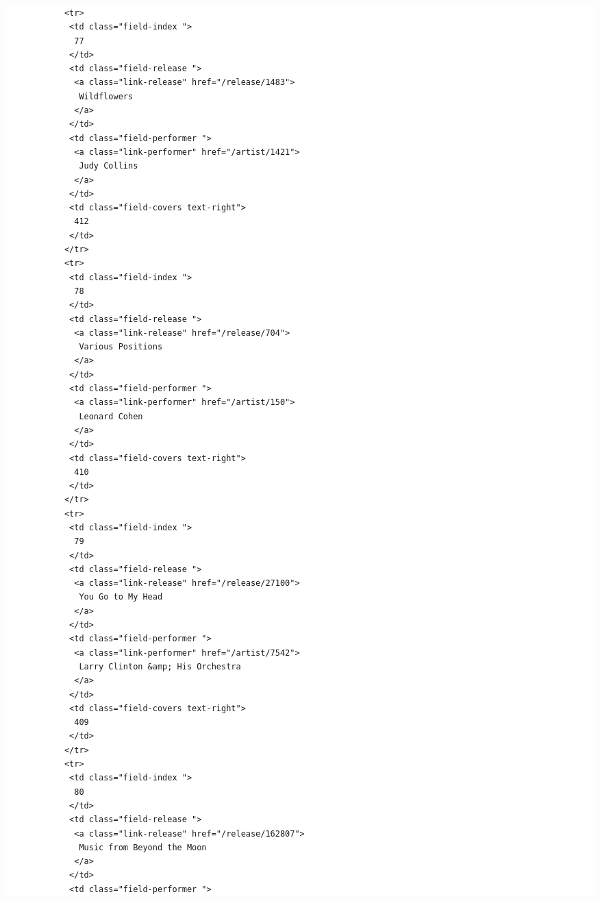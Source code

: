                 <tr>
                 <td class="field-index ">
                  77
                 </td>
                 <td class="field-release ">
                  <a class="link-release" href="/release/1483">
                   Wildflowers
                  </a>
                 </td>
                 <td class="field-performer ">
                  <a class="link-performer" href="/artist/1421">
                   Judy Collins
                  </a>
                 </td>
                 <td class="field-covers text-right">
                  412
                 </td>
                </tr>
                <tr>
                 <td class="field-index ">
                  78
                 </td>
                 <td class="field-release ">
                  <a class="link-release" href="/release/704">
                   Various Positions
                  </a>
                 </td>
                 <td class="field-performer ">
                  <a class="link-performer" href="/artist/150">
                   Leonard Cohen
                  </a>
                 </td>
                 <td class="field-covers text-right">
                  410
                 </td>
                </tr>
                <tr>
                 <td class="field-index ">
                  79
                 </td>
                 <td class="field-release ">
                  <a class="link-release" href="/release/27100">
                   You Go to My Head
                  </a>
                 </td>
                 <td class="field-performer ">
                  <a class="link-performer" href="/artist/7542">
                   Larry Clinton &amp; His Orchestra
                  </a>
                 </td>
                 <td class="field-covers text-right">
                  409
                 </td>
                </tr>
                <tr>
                 <td class="field-index ">
                  80
                 </td>
                 <td class="field-release ">
                  <a class="link-release" href="/release/162807">
                   Music from Beyond the Moon
                  </a>
                 </td>
                 <td class="field-performer ">